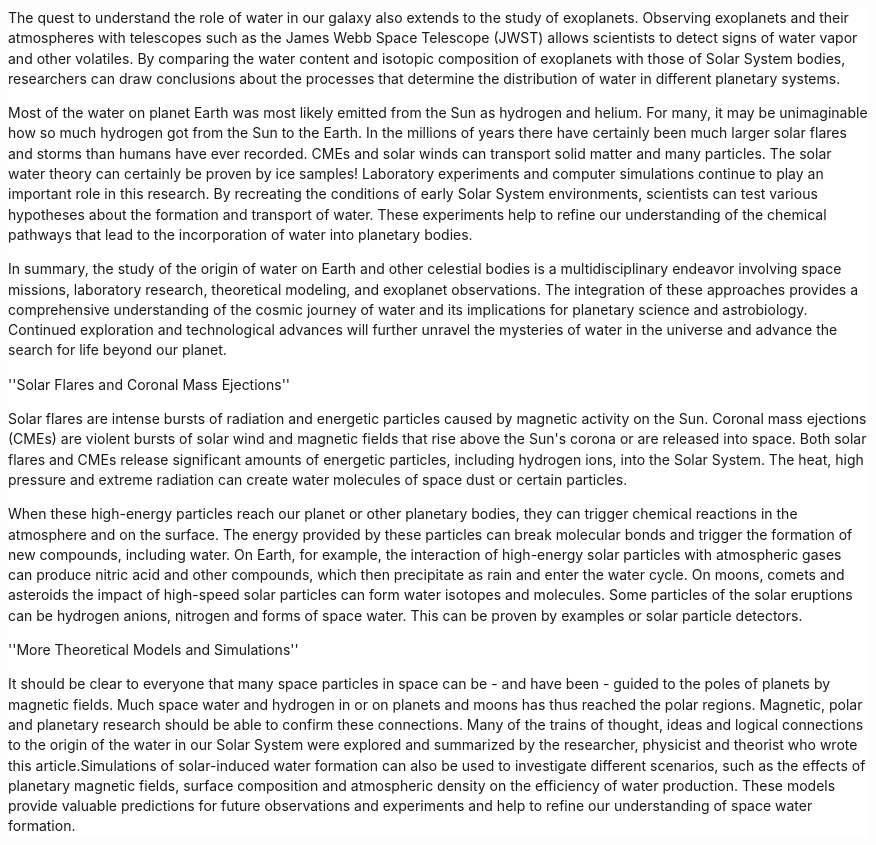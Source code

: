 
The quest to understand the role of water in our galaxy also extends to the study of exoplanets. Observing exoplanets and their atmospheres with telescopes such as the James Webb Space Telescope (JWST) allows scientists to detect signs of water vapor and other volatiles. By comparing the water content and isotopic composition of exoplanets with those of Solar System bodies, researchers can draw conclusions about the processes that determine the distribution of water in different planetary systems.

Most of the water on planet Earth was most likely emitted from the Sun as hydrogen and helium. For many, it may be unimaginable how so much hydrogen got from the Sun to the Earth. In the millions of years there have certainly been much larger solar flares and storms than humans have ever recorded. CMEs and solar winds can transport solid matter and many particles. The solar water theory can certainly be proven by ice samples! Laboratory experiments and computer simulations continue to play an important role in this research. By recreating the conditions of early Solar System environments, scientists can test various hypotheses about the formation and transport of water. These experiments help to refine our understanding of the chemical pathways that lead to the incorporation of water into planetary bodies.

In summary, the study of the origin of water on Earth and other celestial bodies is a multidisciplinary endeavor involving space missions, laboratory research, theoretical modeling, and exoplanet observations. The integration of these approaches provides a comprehensive understanding of the cosmic journey of water and its implications for planetary science and astrobiology. Continued exploration and technological advances will further unravel the mysteries of water in the universe and advance the search for life beyond our planet.


''Solar Flares and Coronal Mass Ejections''

Solar flares are intense bursts of radiation and energetic particles caused by magnetic activity on the Sun. Coronal mass ejections (CMEs) are violent bursts of solar wind and magnetic fields that rise above the Sun's corona or are released into space. Both solar flares and CMEs release significant amounts of energetic particles, including hydrogen ions, into the Solar System. The heat, high pressure and extreme radiation can create water molecules of space dust or certain particles.

When these high-energy particles reach our planet or other planetary bodies, they can trigger chemical reactions in the atmosphere and on the surface. The energy provided by these particles can break molecular bonds and trigger the formation of new compounds, including water. On Earth, for example, the interaction of high-energy solar particles with atmospheric gases can produce nitric acid and other compounds, which then precipitate as rain and enter the water cycle. On moons, comets and asteroids the impact of high-speed solar particles can form water isotopes and molecules. Some particles of the solar eruptions can be hydrogen anions, nitrogen and forms of space water. This can be proven by examples or solar particle detectors.


''More Theoretical Models and Simulations''

It should be clear to everyone that many space particles in space can be - and have been - guided to the poles of planets by magnetic fields. Much space water and hydrogen in or on planets and moons has thus reached the polar regions. Magnetic, polar and planetary research should be able to confirm these connections. Many of the trains of thought, ideas and logical connections to the origin of the water in our Solar System were explored and summarized by the researcher, physicist and theorist who wrote this article.Simulations of solar-induced water formation can also be used to investigate different scenarios, such as the effects of planetary magnetic fields, surface composition and atmospheric density on the efficiency of water production. These models provide valuable predictions for future observations and experiments and help to refine our understanding of space water formation. 
